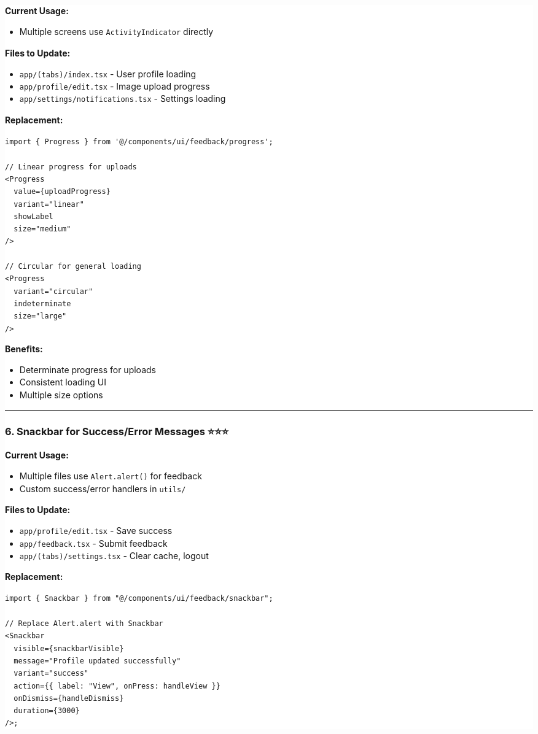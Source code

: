 **Current Usage:**

- Multiple screens use `ActivityIndicator` directly

**Files to Update:**

- `app/(tabs)/index.tsx` - User profile loading
- `app/profile/edit.tsx` - Image upload progress
- `app/settings/notifications.tsx` - Settings loading

**Replacement:**

```tsx
import { Progress } from '@/components/ui/feedback/progress';

// Linear progress for uploads
<Progress
  value={uploadProgress}
  variant="linear"
  showLabel
  size="medium"
/>

// Circular for general loading
<Progress
  variant="circular"
  indeterminate
  size="large"
/>
```

**Benefits:**

- Determinate progress for uploads
- Consistent loading UI
- Multiple size options

---

### 6. Snackbar for Success/Error Messages ⭐⭐⭐

**Current Usage:**

- Multiple files use `Alert.alert()` for feedback
- Custom success/error handlers in `utils/`

**Files to Update:**

- `app/profile/edit.tsx` - Save success
- `app/feedback.tsx` - Submit feedback
- `app/(tabs)/settings.tsx` - Clear cache, logout

**Replacement:**

```tsx
import { Snackbar } from "@/components/ui/feedback/snackbar";

// Replace Alert.alert with Snackbar
<Snackbar
  visible={snackbarVisible}
  message="Profile updated successfully"
  variant="success"
  action={{ label: "View", onPress: handleView }}
  onDismiss={handleDismiss}
  duration={3000}
/>;
```
